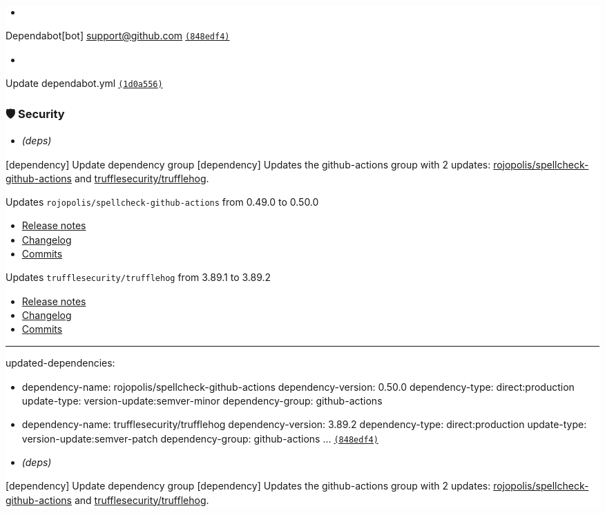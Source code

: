 - 

Dependabot[bot] <support@github.com>
[`(848edf4)`](https://github.com/Nick2bad4u/FitFileViewer/commit/848edf44b552bbde528073f02fa864b5f13b8653)

- 

Update dependabot.yml
[`(1d0a556)`](https://github.com/Nick2bad4u/FitFileViewer/commit/1d0a55673eece43fa2afe4018fba4b486a9b2f73)


### 🛡️ Security

- *(deps)* 

[dependency] Update dependency group
[dependency] Updates the github-actions group with 2 updates: [rojopolis/spellcheck-github-actions](https://github.com/rojopolis/spellcheck-github-actions) and [trufflesecurity/trufflehog](https://github.com/trufflesecurity/trufflehog).


Updates `rojopolis/spellcheck-github-actions` from 0.49.0 to 0.50.0
- [Release notes](https://github.com/rojopolis/spellcheck-github-actions/releases)
- [Changelog](https://github.com/rojopolis/spellcheck-github-actions/blob/master/CHANGELOG.md)
- [Commits](https://github.com/rojopolis/spellcheck-github-actions/compare/584b2ae95998967a53af7fbfb7f5b15352c38748...63aba9473ee34d681dd48dee26b3d43ea0bbc462)

Updates `trufflesecurity/trufflehog` from 3.89.1 to 3.89.2
- [Release notes](https://github.com/trufflesecurity/trufflehog/releases)
- [Changelog](https://github.com/trufflesecurity/trufflehog/blob/main/.goreleaser.yml)
- [Commits](https://github.com/trufflesecurity/trufflehog/compare/52d0ee5f5419ca938d3b7e358fe6f32131565026...6641d4ba5b684fffe195b9820345de1bf19f3181)

---
updated-dependencies:
- dependency-name: rojopolis/spellcheck-github-actions
  dependency-version: 0.50.0
  dependency-type: direct:production
  update-type: version-update:semver-minor
  dependency-group: github-actions
- dependency-name: trufflesecurity/trufflehog
  dependency-version: 3.89.2
  dependency-type: direct:production
  update-type: version-update:semver-patch
  dependency-group: github-actions
...
[`(848edf4)`](https://github.com/Nick2bad4u/FitFileViewer/commit/848edf44b552bbde528073f02fa864b5f13b8653)

- *(deps)* 

[dependency] Update dependency group
[dependency] Updates the github-actions group with 2 updates: [rojopolis/spellcheck-github-actions](https://github.com/rojopolis/spellcheck-github-actions) and [trufflesecurity/trufflehog](https://github.com/trufflesecurity/trufflehog).
